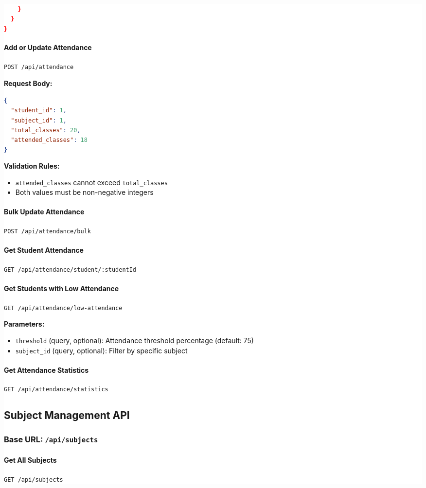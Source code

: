 ```json
    }
  }
}
```

#### Add or Update Attendance
```http
POST /api/attendance
```

**Request Body:**
```json
{
  "student_id": 1,
  "subject_id": 1,
  "total_classes": 20,
  "attended_classes": 18
}
```

**Validation Rules:**
- `attended_classes` cannot exceed `total_classes`
- Both values must be non-negative integers

#### Bulk Update Attendance
```http
POST /api/attendance/bulk
```

#### Get Student Attendance
```http
GET /api/attendance/student/:studentId
```

#### Get Students with Low Attendance
```http
GET /api/attendance/low-attendance
```

**Parameters:**
- `threshold` (query, optional): Attendance threshold percentage (default: 75)
- `subject_id` (query, optional): Filter by specific subject

#### Get Attendance Statistics
```http
GET /api/attendance/statistics
```

## Subject Management API

### Base URL: `/api/subjects`

#### Get All Subjects
```http
GET /api/subjects
```
